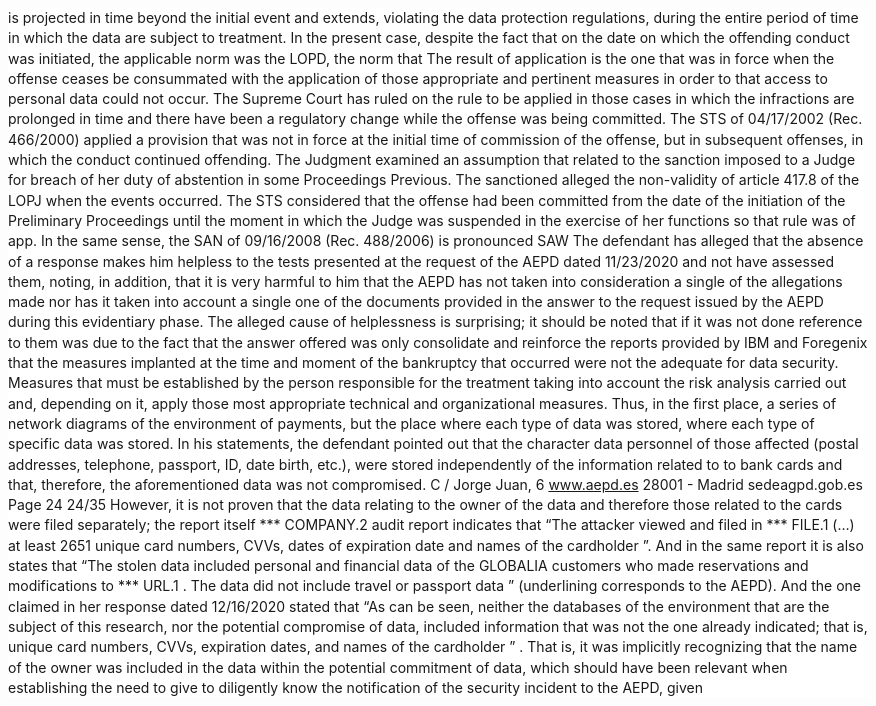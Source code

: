 is projected in time beyond the initial event and extends, violating the
data protection regulations, during the entire period of time in which the
data are subject to treatment. In the present case, despite the fact that on the date on which
the offending conduct was initiated, the applicable norm was the LOPD, the norm that
The result of application is the one that was in force when the offense ceases
be consummated with the application of those appropriate and pertinent measures in order to
that access to personal data could not occur.
The Supreme Court has ruled on the rule to be applied in
those cases in which the infractions are prolonged in time and there have been
a regulatory change while the offense was being committed. The STS of 04/17/2002 (Rec.
466/2000) applied a provision that was not in force at the initial time of
commission of the offense, but in subsequent offenses, in which the conduct continued
offending. The Judgment examined an assumption that related to the sanction imposed
to a Judge for breach of her duty of abstention in some Proceedings
Previous. The sanctioned alleged the non-validity of article 417.8 of the LOPJ when
the events occurred. The STS considered that the offense had been committed
from the date of the initiation of the Preliminary Proceedings until the moment in which the
Judge was suspended in the exercise of her functions so that rule was of
app. In the same sense, the SAN of 09/16/2008 (Rec. 488/2006) is pronounced
SAW
The defendant has alleged that the absence of a response makes him helpless
to the tests presented at the request of the AEPD dated 11/23/2020 and not
have assessed them, noting, in addition, that it is very harmful to him that
the AEPD has not taken into consideration a single of the allegations made
nor has it taken into account a single one of the documents provided in the answer
to the request issued by the AEPD during this evidentiary phase.
The alleged cause of helplessness is surprising; it should be noted that if it was not done
reference to them was due to the fact that the answer offered was only
consolidate and reinforce the reports provided by IBM and Foregenix that the
measures implanted at the time and moment of the bankruptcy that occurred were not the
adequate for data security.
Measures that must be established by the person responsible for the treatment
taking into account the risk analysis carried out and, depending on it, apply
those most appropriate technical and organizational measures.
Thus, in the first place, a series of network diagrams of the environment of
payments, but the place where each type of data was stored, where
each type of specific data was stored.
In his statements, the defendant pointed out that the character data
personnel of those affected (postal addresses, telephone, passport, ID, date
birth, etc.), were stored independently of the information related to
to bank cards and that, therefore, the aforementioned data was not compromised.
C / Jorge Juan, 6
www.aepd.es
28001 - Madrid
sedeagpd.gob.es
Page 24
24/35
However, it is not proven that the data relating to the owner of the data and
therefore those related to the cards were filed separately; the report itself
\*\*\* COMPANY.2 audit report indicates that “The attacker viewed and filed in
\*\*\* FILE.1 (…) at least 2651 unique card numbers, CVVs, dates of
expiration date and names of the cardholder ”. And in the same report it is also
states that “The stolen data included personal and financial data of the
GLOBALIA customers who made reservations and modifications to \*\*\* URL.1 . The
data did not include travel or passport data ” (underlining corresponds to the
AEPD).
And the one claimed in her response dated 12/16/2020 stated that
“As can be seen, neither the databases of the environment that are the subject of this
research, nor the potential compromise of data, included information that was not
the one already indicated; that is, unique card numbers, CVVs, expiration dates, and
names of the cardholder ” . That is, it was implicitly recognizing that
the name of the owner was included in the data within the potential commitment of
data, which should have been relevant when establishing the need to give
to diligently know the notification of the security incident to the AEPD, given